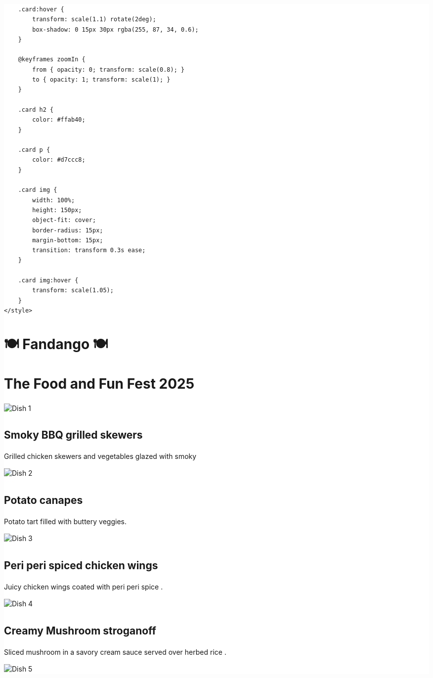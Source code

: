         .card:hover {
            transform: scale(1.1) rotate(2deg);
            box-shadow: 0 15px 30px rgba(255, 87, 34, 0.6);
        }

        @keyframes zoomIn {
            from { opacity: 0; transform: scale(0.8); }
            to { opacity: 1; transform: scale(1); }
        }

        .card h2 {
            color: #ffab40;
        }

        .card p {
            color: #d7ccc8;
        }

        .card img {
            width: 100%;
            height: 150px;
            object-fit: cover;
            border-radius: 15px;
            margin-bottom: 15px;
            transition: transform 0.3s ease;
        }

        .card img:hover {
            transform: scale(1.05);
        }
    </style>
</head>
<body>
    <h1>🍽️ Fandango 🍽️</h1>
    <h1>The Food and Fun Fest 2025</h1>
    <div class="menu">
        <div class="card">
            <img src="https://i.postimg.cc/NMCdK7KC/smokybbq.jpg" alt="Dish 1">
            <h2>Smoky BBQ grilled skewers
            </h2>
            <p>Grilled chicken skewers and vegetables glazed with smoky </p>
        </div>
        <div class="card">
            <img src="https://i.postimg.cc/x8t5wG23/potato.jpg" alt="Dish 2">
            <h2>Potato canapes
            </h2>
            <p>Potato tart filled with buttery veggies.</p>
        </div>
        <div class="card">
            <img src="https://i.postimg.cc/6QXZh2sW/peri.jpg" alt="Dish 3">
            <h2>Peri peri spiced chicken wings
            </h2>
            <p>Juicy chicken wings coated with peri peri spice 
                .</p>
        </div>
        <div class="card">
            <img src="https://i.postimg.cc/DfMbMYVY/mushroom.jpg" alt="Dish 4">
            <h2> Creamy Mushroom stroganoff </h2>
            <p>Sliced mushroom in a savory cream sauce served over herbed rice
                .</p>
        </div>
        <div class="card">
            <img src="https://i.postimg.cc/VkBvmKTw/meatball.jpg" alt="Dish 5">